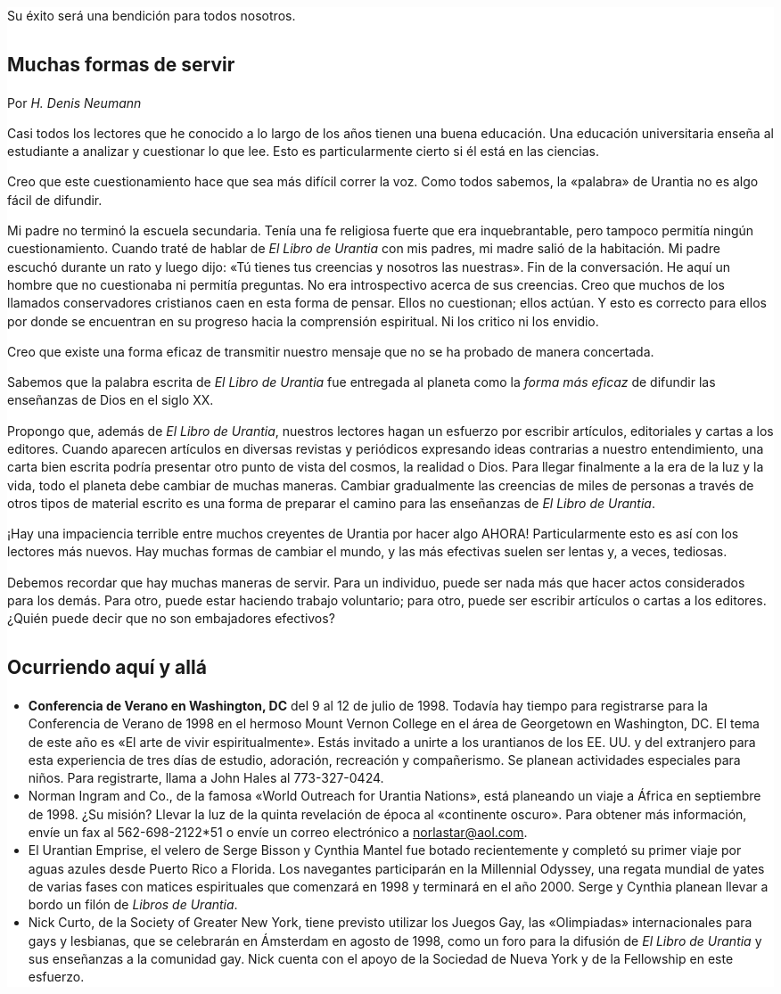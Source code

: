 Su éxito será una bendición para todos nosotros.

## Muchas formas de servir

Por _H. Denis Neumann_

Casi todos los lectores que he conocido a lo largo de los años tienen una buena educación. Una educación universitaria enseña al estudiante a analizar y cuestionar lo que lee. Esto es particularmente cierto si él está en las ciencias.

Creo que este cuestionamiento hace que sea más difícil correr la voz. Como todos sabemos, la «palabra» de Urantia no es algo fácil de difundir.

Mi padre no terminó la escuela secundaria. Tenía una fe religiosa fuerte que era inquebrantable, pero tampoco permitía ningún cuestionamiento. Cuando traté de hablar de _El Libro de Urantia_ con mis padres, mi madre salió de la habitación. Mi padre escuchó durante un rato y luego dijo: «Tú tienes tus creencias y nosotros las nuestras». Fin de la conversación. He aquí un hombre que no cuestionaba ni permitía preguntas. No era introspectivo acerca de sus creencias. Creo que muchos de los llamados conservadores cristianos caen en esta forma de pensar. Ellos no cuestionan; ellos actúan. Y esto es correcto para ellos por donde se encuentran en su progreso hacia la comprensión espiritual. Ni los critico ni los envidio.

Creo que existe una forma eficaz de transmitir nuestro mensaje que no se ha probado de manera concertada.

Sabemos que la palabra escrita de _El Libro de Urantia_ fue entregada al planeta como la _forma más eficaz_ de difundir las enseñanzas de Dios en el siglo XX.

Propongo que, además de _El Libro de Urantia_, nuestros lectores hagan un esfuerzo por escribir artículos, editoriales y cartas a los editores. Cuando aparecen artículos en diversas revistas y periódicos expresando ideas contrarias a nuestro entendimiento, una carta bien escrita podría presentar otro punto de vista del cosmos, la realidad o Dios. Para llegar finalmente a la era de la luz y la vida, todo el planeta debe cambiar de muchas maneras. Cambiar gradualmente las creencias de miles de personas a través de otros tipos de material escrito es una forma de preparar el camino para las enseñanzas de _El Libro de Urantia_.

¡Hay una impaciencia terrible entre muchos creyentes de Urantia por hacer algo AHORA! Particularmente esto es así con los lectores más nuevos. Hay muchas formas de cambiar el mundo, y las más efectivas suelen ser lentas y, a veces, tediosas.

Debemos recordar que hay muchas maneras de servir. Para un individuo, puede ser nada más que hacer actos considerados para los demás. Para otro, puede estar haciendo trabajo voluntario; para otro, puede ser escribir artículos o cartas a los editores. ¿Quién puede decir que no son embajadores efectivos?

## Ocurriendo aquí y allá

- **Conferencia de Verano en Washington, DC** del 9 al 12 de julio de 1998. Todavía hay tiempo para registrarse para la Conferencia de Verano de 1998 en el hermoso Mount Vernon College en el área de Georgetown en Washington, DC. El tema de este año es «El arte de vivir espiritualmente». Estás invitado a unirte a los urantianos de los EE. UU. y del extranjero para esta experiencia de tres días de estudio, adoración, recreación y compañerismo. Se planean actividades especiales para niños. Para registrarte, llama a John Hales al 773-327-0424.
- Norman Ingram and Co., de la famosa «World Outreach for Urantia Nations», está planeando un viaje a África en septiembre de 1998. ¿Su misión? Llevar la luz de la quinta revelación de época al «continente oscuro». Para obtener más información, envíe un fax al 562-698-2122\*51 o envíe un correo electrónico a norlastar@aol.com.
- El Urantian Emprise, el velero de Serge Bisson y Cynthia Mantel fue botado recientemente y completó su primer viaje por aguas azules desde Puerto Rico a Florida. Los navegantes participarán en la Millennial Odyssey, una regata mundial de yates de varias fases con matices espirituales que comenzará en 1998 y terminará en el año 2000. Serge y Cynthia planean llevar a bordo un filón de _Libros de Urantia_.
- Nick Curto, de la Society of Greater New York, tiene previsto utilizar los Juegos Gay, las «Olimpiadas» internacionales para gays y lesbianas, que se celebrarán en Ámsterdam en agosto de 1998, como un foro para la difusión de _El Libro de Urantia_ y sus enseñanzas a la comunidad gay. Nick cuenta con el apoyo de la Sociedad de Nueva York y de la Fellowship en este esfuerzo.